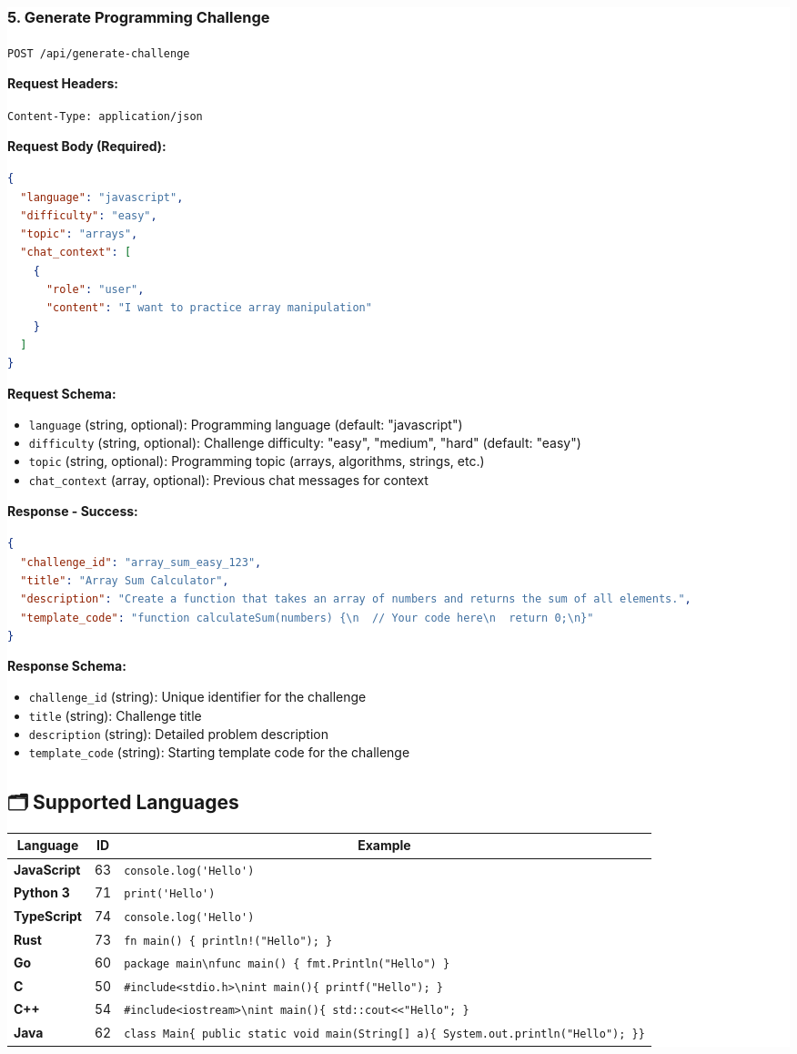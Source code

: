 ### 5. Generate Programming Challenge
```http
POST /api/generate-challenge
```

**Request Headers:**
```
Content-Type: application/json
```

**Request Body (Required):**
```json
{
  "language": "javascript",
  "difficulty": "easy",
  "topic": "arrays",
  "chat_context": [
    {
      "role": "user",
      "content": "I want to practice array manipulation"
    }
  ]
}
```

**Request Schema:**
- `language` (string, optional): Programming language (default: "javascript")
- `difficulty` (string, optional): Challenge difficulty: "easy", "medium", "hard" (default: "easy")
- `topic` (string, optional): Programming topic (arrays, algorithms, strings, etc.)
- `chat_context` (array, optional): Previous chat messages for context

**Response - Success:**
```json
{
  "challenge_id": "array_sum_easy_123",
  "title": "Array Sum Calculator",
  "description": "Create a function that takes an array of numbers and returns the sum of all elements.",
  "template_code": "function calculateSum(numbers) {\n  // Your code here\n  return 0;\n}"
}
```

**Response Schema:**
- `challenge_id` (string): Unique identifier for the challenge
- `title` (string): Challenge title
- `description` (string): Detailed problem description
- `template_code` (string): Starting template code for the challenge

## 🗂️ Supported Languages

| Language | ID | Example |
|----------|----|---------|
| **JavaScript** | 63 | `console.log('Hello')` |
| **Python 3** | 71 | `print('Hello')` |
| **TypeScript** | 74 | `console.log('Hello')` |
| **Rust** | 73 | `fn main() { println!("Hello"); }` |
| **Go** | 60 | `package main\nfunc main() { fmt.Println("Hello") }` |
| **C** | 50 | `#include<stdio.h>\nint main(){ printf("Hello"); }` |
| **C++** | 54 | `#include<iostream>\nint main(){ std::cout<<"Hello"; }` |
| **Java** | 62 | `class Main{ public static void main(String[] a){ System.out.println("Hello"); }}` |